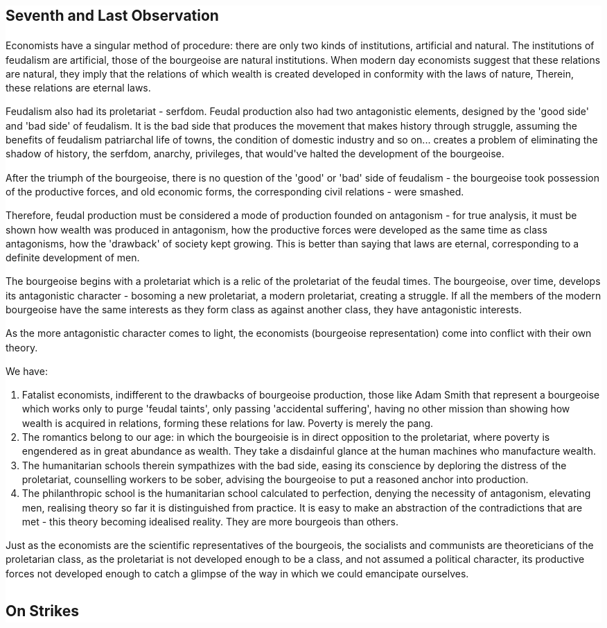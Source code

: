 ## Seventh and Last Observation

Economists have a singular method of procedure: there are only two kinds of institutions, artificial and natural. The institutions of feudalism are artificial, those of the bourgeoise are natural institutions. When modern day economists suggest that these relations are natural, they imply that the relations of which wealth is created developed in conformity with the laws of nature, Therein, these relations are eternal laws.

Feudalism also had its proletariat - serfdom. Feudal production also had two antagonistic elements, designed by the 'good side' and 'bad side' of feudalism. It is the bad side that produces the movement that makes history through struggle, assuming the benefits of feudalism patriarchal life of towns, the condition of domestic industry and so on... creates a problem of eliminating the shadow of history, the serfdom, anarchy, privileges, that would've halted the development of the bourgeoise.

After the triumph of the bourgeoise, there is no question of the 'good' or 'bad' side of feudalism - the bourgeoise took possession of the productive forces, and old economic forms, the corresponding civil relations - were smashed.

Therefore, feudal production must be considered a mode of production founded on antagonism - for true analysis, it must be shown how wealth was produced in antagonism, how the productive forces were developed as the same time as class antagonisms, how the 'drawback' of society kept growing. This is better than saying that laws are eternal, corresponding to a definite development of men.

The bourgeoise begins with a proletariat which is a relic of the proletariat of the feudal times. The bourgeoise, over time, develops its antagonistic character - bosoming a new proletariat, a modern proletariat, creating a struggle. If all the members of the modern bourgeoise have the same interests as they form class as against another class, they have antagonistic interests.

As the more antagonistic character comes to light, the economists (bourgeoise representation) come into conflict with their own theory.

We have:
1. Fatalist economists, indifferent to the drawbacks of bourgeoise production, those like Adam Smith that represent a bourgeoise which works only to purge 'feudal taints', only passing 'accidental suffering', having no other mission than showing how wealth is acquired in relations, forming these relations for law. Poverty is merely the pang. 
2. The romantics belong to our age: in which the bourgeoisie is in direct opposition to the proletariat, where poverty is engendered as in great abundance as wealth. They take a disdainful glance at the human machines who manufacture wealth.
3. The humanitarian schools therein sympathizes with the bad side, easing its conscience by deploring the distress of the proletariat, counselling workers to be sober, advising the bourgeoise to put a reasoned anchor into production.
4. The philanthropic school is the humanitarian school calculated to perfection, denying the necessity of antagonism, elevating men, realising theory so far it is distinguished from practice. It is easy to make an abstraction of the contradictions that are met - this theory becoming idealised reality. They are more bourgeois than others.

Just as the economists are the scientific representatives of the bourgeois, the socialists and communists are theoreticians of the proletarian class, as the proletariat is not developed enough to be a class, and not assumed a political character, its productive forces not developed enough to catch a glimpse of the way in which we could emancipate ourselves.

## On Strikes
